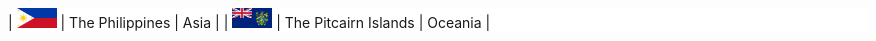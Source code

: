 | <img src="https://raw.githubusercontent.com/dreamyguy/flags/master/asia/Flag_of_the_Philippines.svg?sanitize=true" alt="The Philippines" height="20px"> | The Philippines | Asia |
| <img src="https://raw.githubusercontent.com/dreamyguy/flags/master/oceania/Flag_of_the_Pitcairn_Islands.svg?sanitize=true" alt="The Pitcairn Islands" height="20px"> | The Pitcairn Islands | Oceania |